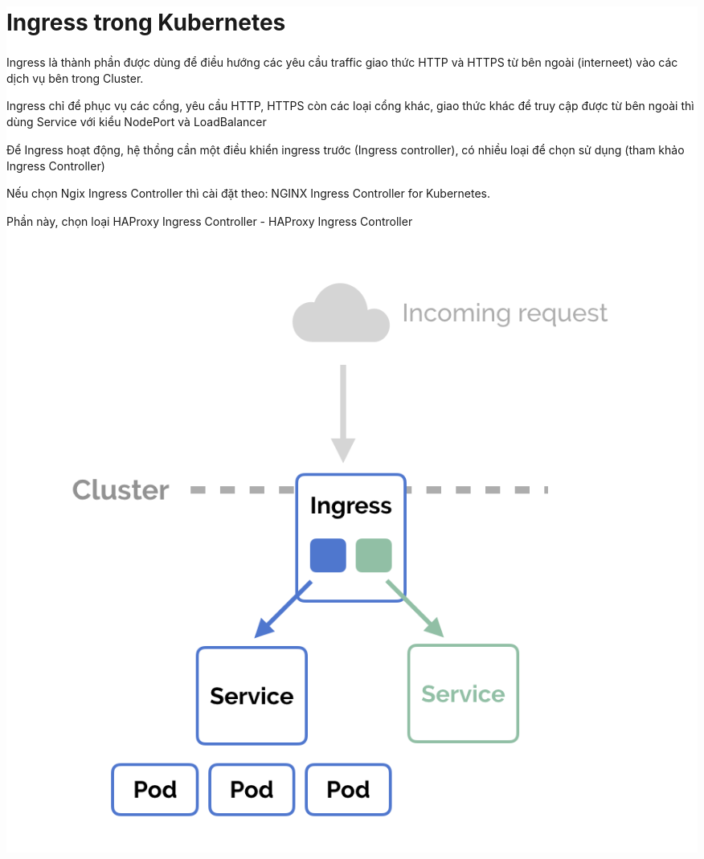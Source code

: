 # Ingress trong Kubernetes

Ingress là thành phần được dùng để điều hướng các yêu cầu traffic giao thức HTTP và HTTPS từ bên ngoài (interneet) vào các dịch vụ bên trong Cluster.

Ingress chỉ để phục vụ các cổng, yêu cầu HTTP, HTTPS còn các loại cổng khác, giao thức khác để truy cập được từ bên ngoài thì dùng Service với kiểu NodePort và LoadBalancer

Để Ingress hoạt động, hệ thồng cần một điều khiển ingress trước (Ingress controller), có nhiều loại để chọn sử dụng (tham khảo Ingress Controller)

Nếu chọn Ngix Ingress Controller thì cài đặt theo: NGINX Ingress Controller for Kubernetes.

Phần này, chọn loại HAProxy Ingress Controller - HAProxy Ingress Controller

![alt text](image.png)

